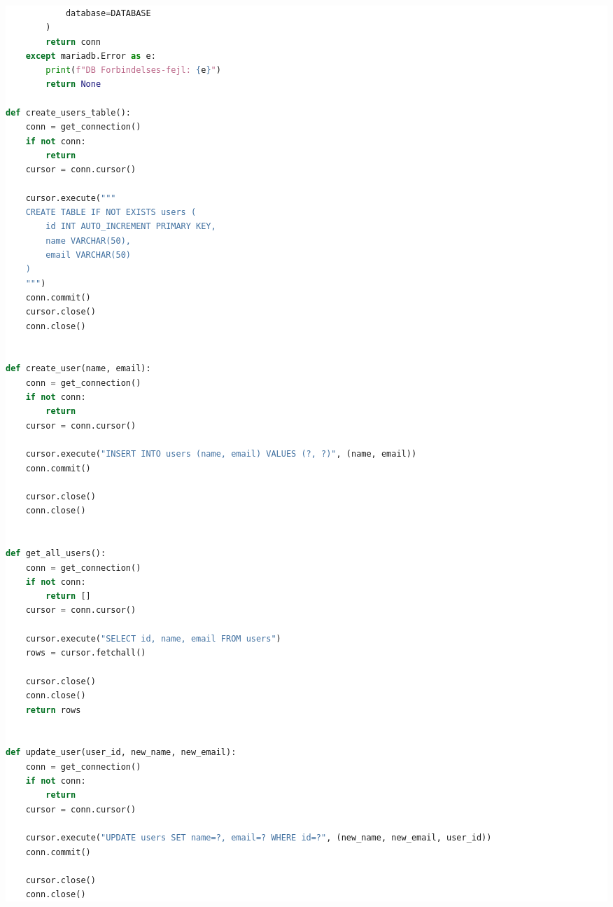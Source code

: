 ```python
            database=DATABASE
        )
        return conn
    except mariadb.Error as e:
        print(f"DB Forbindelses-fejl: {e}")
        return None

def create_users_table():
    conn = get_connection()
    if not conn:
        return
    cursor = conn.cursor()

    cursor.execute("""
    CREATE TABLE IF NOT EXISTS users (
        id INT AUTO_INCREMENT PRIMARY KEY,
        name VARCHAR(50),
        email VARCHAR(50)
    )
    """)
    conn.commit()
    cursor.close()
    conn.close()


def create_user(name, email):
    conn = get_connection()
    if not conn:
        return
    cursor = conn.cursor()

    cursor.execute("INSERT INTO users (name, email) VALUES (?, ?)", (name, email))
    conn.commit()

    cursor.close()
    conn.close()


def get_all_users():
    conn = get_connection()
    if not conn:
        return []
    cursor = conn.cursor()

    cursor.execute("SELECT id, name, email FROM users")
    rows = cursor.fetchall()

    cursor.close()
    conn.close()
    return rows


def update_user(user_id, new_name, new_email):
    conn = get_connection()
    if not conn:
        return
    cursor = conn.cursor()

    cursor.execute("UPDATE users SET name=?, email=? WHERE id=?", (new_name, new_email, user_id))
    conn.commit()

    cursor.close()
    conn.close()
```